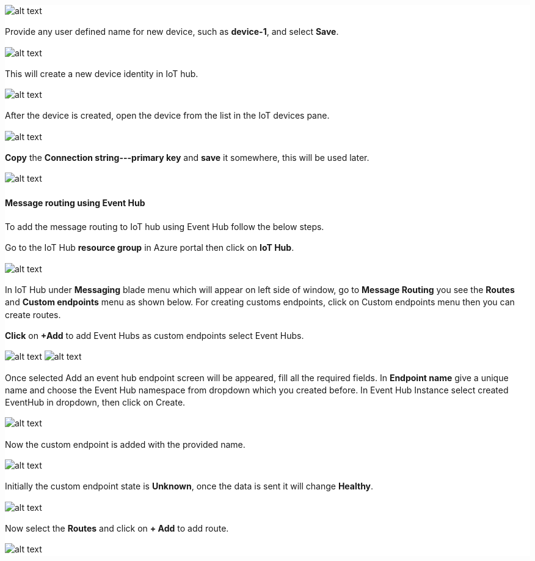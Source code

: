 ![alt text](https://github.com/sysgain/qloudable-tl-labs/raw/Azure-IoT-Labs/Intermediate/Images/e21.png)

Provide any user defined name for new device, such as **device-1**, and select **Save**. 

![alt text](https://github.com/sysgain/qloudable-tl-labs/raw/Azure-IoT-Labs/Intermediate/Images/e22.png)

This will create a new device identity in IoT hub.

![alt text](https://github.com/sysgain/qloudable-tl-labs/raw/Azure-IoT-Labs/Intermediate/Images/e23.png)

After the device is created, open the device from the list in the IoT devices pane.

![alt text](https://github.com/sysgain/qloudable-tl-labs/raw/Azure-IoT-Labs/Intermediate/Images/e24.png)

**Copy** the **Connection string---primary key** and **save** it somewhere, this will be used later.

![alt text](https://github.com/sysgain/qloudable-tl-labs/raw/Azure-IoT-Labs/Intermediate/Images/e25.png)

#### Message routing using Event Hub

To add the message routing to IoT hub using Event Hub follow the below steps.

Go to the IoT Hub **resource group** in Azure portal then click on **IoT Hub**.

![alt text](https://github.com/sysgain/qloudable-tl-labs/raw/Azure-IoT-Labs/Intermediate/Images/e26.png)

In IoT Hub under **Messaging** blade menu which will appear on left side of window, go to **Message Routing** you see the **Routes** and **Custom endpoints** menu as shown below. For creating customs endpoints, click on Custom endpoints menu then you can create routes.

**Click** on **+Add** to add Event Hubs as custom endpoints select Event Hubs.

![alt text](https://github.com/sysgain/qloudable-tl-labs/raw/Azure-IoT-Labs/Intermediate/Images/e27.png)
![alt text](https://github.com/sysgain/qloudable-tl-labs/raw/Azure-IoT-Labs/Intermediate/Images/e28.png)

Once selected Add an event hub endpoint screen will be appeared, fill all the required fields. In **Endpoint name** give a unique name and choose the Event Hub namespace from dropdown which you created before. In Event Hub Instance select created EventHub in dropdown, then click on Create.

![alt text](https://github.com/sysgain/qloudable-tl-labs/raw/Azure-IoT-Labs/Intermediate/Images/e29.png)

Now the custom endpoint is added with the provided name.

![alt text](https://github.com/sysgain/qloudable-tl-labs/raw/Azure-IoT-Labs/Intermediate/Images/e30.png)

Initially the custom endpoint state is **Unknown**, once the data is sent it will change **Healthy**.

![alt text](https://github.com/sysgain/qloudable-tl-labs/raw/Azure-IoT-Labs/Intermediate/Images/e31.png)

Now select the **Routes** and click on **+ Add** to add route.

![alt text](https://github.com/sysgain/qloudable-tl-labs/raw/Azure-IoT-Labs/Intermediate/Images/e32.png)
